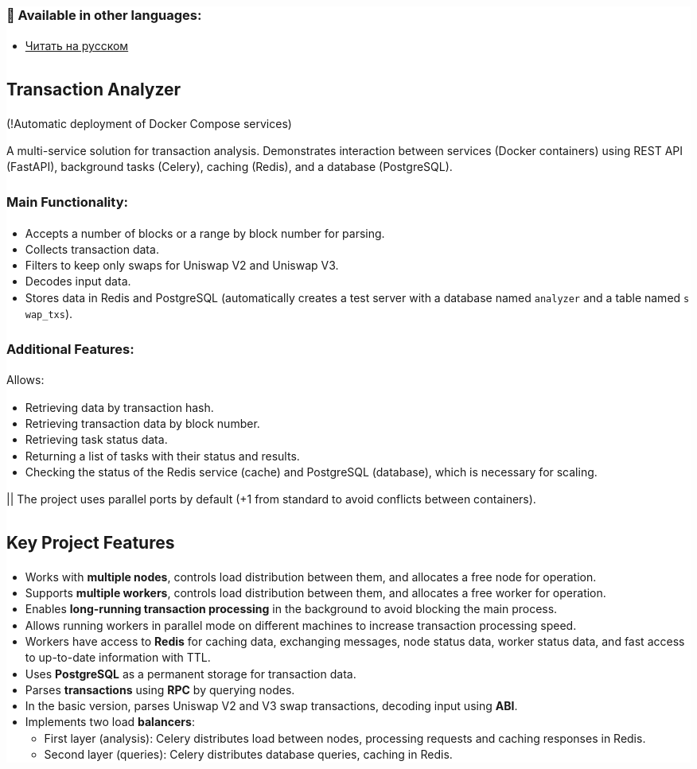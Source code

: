 ### 📘 Available in other languages:
- [Читать на русском](README.ru.md)

## Transaction Analyzer

(!Automatic deployment of Docker Compose services)

A multi-service solution for transaction analysis. Demonstrates interaction between services (Docker containers) using REST API (FastAPI), background tasks (Celery), caching (Redis), and a database (PostgreSQL).

### Main Functionality:
- Accepts a number of blocks or a range by block number for parsing.
- Collects transaction data.
- Filters to keep only swaps for Uniswap V2 and Uniswap V3.
- Decodes input data.
- Stores data in Redis and PostgreSQL (automatically creates a test server with a database named `analyzer` and a table named `swap_txs`).

### Additional Features:
Allows:
- Retrieving data by transaction hash.
- Retrieving transaction data by block number.
- Retrieving task status data.
- Returning a list of tasks with their status and results.
- Checking the status of the Redis service (cache) and PostgreSQL (database), which is necessary for scaling.

|| The project uses parallel ports by default (+1 from standard to avoid conflicts between containers).

## Key Project Features

- Works with **multiple nodes**, controls load distribution between them, and allocates a free node for operation.
- Supports **multiple workers**, controls load distribution between them, and allocates a free worker for operation.
- Enables **long-running transaction processing** in the background to avoid blocking the main process.
- Allows running workers in parallel mode on different machines to increase transaction processing speed.
- Workers have access to **Redis** for caching data, exchanging messages, node status data, worker status data, and fast access to up-to-date information with TTL.
- Uses **PostgreSQL** as a permanent storage for transaction data.
- Parses **transactions** using **RPC** by querying nodes.
- In the basic version, parses Uniswap V2 and V3 swap transactions, decoding input using **ABI**.
- Implements two load **balancers**:
  - First layer (analysis): Celery distributes load between nodes, processing requests and caching responses in Redis.
  - Second layer (queries): Celery distributes database queries, caching in Redis.

